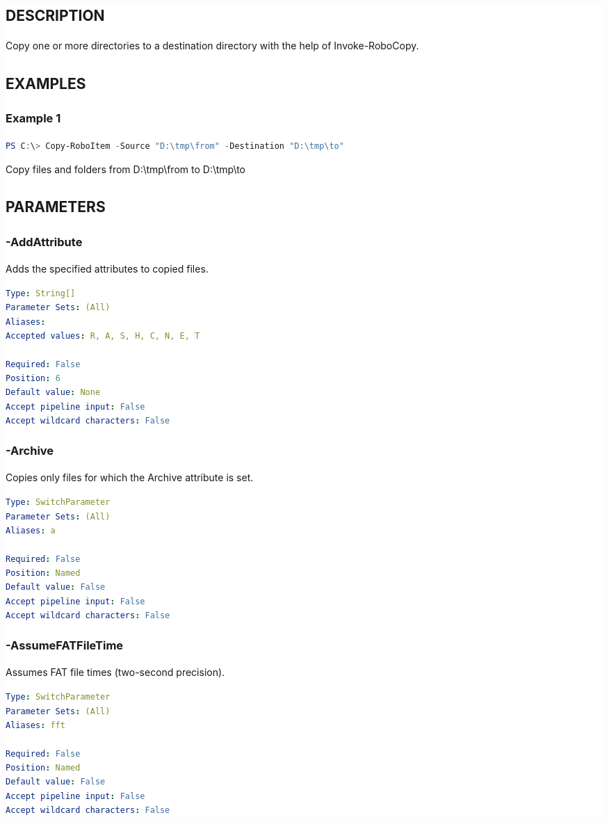 ## DESCRIPTION
Copy one or more directories to a destination directory with the help of Invoke-RoboCopy.

## EXAMPLES

### Example 1
```powershell
PS C:\> Copy-RoboItem -Source "D:\tmp\from" -Destination "D:\tmp\to"
```

Copy files and folders from D:\tmp\from to D:\tmp\to

## PARAMETERS

### -AddAttribute
Adds the specified attributes to copied files.

```yaml
Type: String[]
Parameter Sets: (All)
Aliases:
Accepted values: R, A, S, H, C, N, E, T

Required: False
Position: 6
Default value: None
Accept pipeline input: False
Accept wildcard characters: False
```

### -Archive
Copies only files for which the Archive attribute is set.

```yaml
Type: SwitchParameter
Parameter Sets: (All)
Aliases: a

Required: False
Position: Named
Default value: False
Accept pipeline input: False
Accept wildcard characters: False
```

### -AssumeFATFileTime
Assumes FAT file times (two-second precision).

```yaml
Type: SwitchParameter
Parameter Sets: (All)
Aliases: fft

Required: False
Position: Named
Default value: False
Accept pipeline input: False
Accept wildcard characters: False
```
